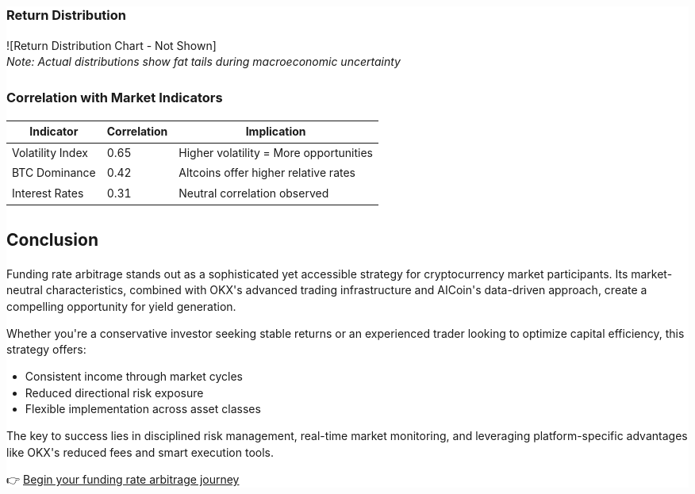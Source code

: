 ### Return Distribution  
![Return Distribution Chart - Not Shown]  
*Note: Actual distributions show fat tails during macroeconomic uncertainty*  

### Correlation with Market Indicators  
| Indicator | Correlation | Implication |  
|-----------|-------------|-------------|  
| Volatility Index | 0.65 | Higher volatility = More opportunities |  
| BTC Dominance | 0.42 | Altcoins offer higher relative rates |  
| Interest Rates | 0.31 | Neutral correlation observed |  

## Conclusion  

Funding rate arbitrage stands out as a sophisticated yet accessible strategy for cryptocurrency market participants. Its market-neutral characteristics, combined with OKX's advanced trading infrastructure and AICoin's data-driven approach, create a compelling opportunity for yield generation.  

Whether you're a conservative investor seeking stable returns or an experienced trader looking to optimize capital efficiency, this strategy offers:  
- Consistent income through market cycles  
- Reduced directional risk exposure  
- Flexible implementation across asset classes  

The key to success lies in disciplined risk management, real-time market monitoring, and leveraging platform-specific advantages like OKX's reduced fees and smart execution tools.  

👉 [Begin your funding rate arbitrage journey](https://bit.ly/okx-bonus)